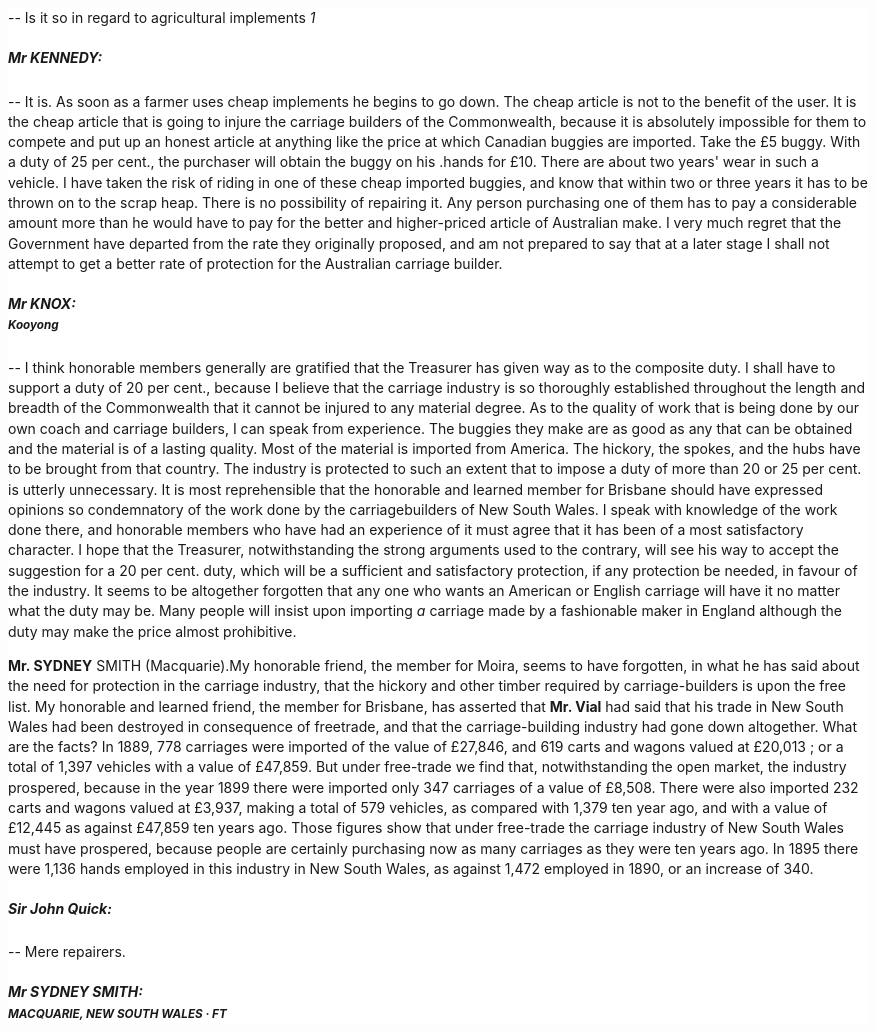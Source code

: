 -- Is it so in regard to agricultural implements  *1* 

##### Mr KENNEDY:

-- It is. As soon as a farmer uses cheap implements he begins to go down. The cheap article is not to the benefit of the user. It is the cheap article that is going to injure the carriage builders of the Commonwealth, because it is absolutely impossible for them to compete and put up an honest article at anything like the price at which Canadian buggies are imported. Take the £5 buggy. With a duty of 25 per cent., the purchaser will obtain the buggy on his .hands for £10. There are about two years' wear in such a vehicle. I have taken the risk of riding in one of these cheap imported buggies, and know that within two or three years it has to be thrown on to the scrap heap. There is no possibility of repairing it. Any person purchasing one of them has to pay a considerable amount more than he would have to pay for the better and higher-priced article of Australian make. I very much regret that the Government have departed from the rate they originally proposed, and am not prepared to say that at a later stage I shall not attempt to get a better rate of protection for the Australian carriage builder. 

##### Mr KNOX:<br><small class="text-muted">Kooyong</small>

-- I think honorable members generally are gratified that the Treasurer has given way as to the composite duty. I shall have to support a duty of 20 per cent., because I believe that the carriage industry is so thoroughly established throughout the length and breadth of the Commonwealth that it cannot be injured to any material degree. As to the quality of work that is being done by our own coach and carriage builders, I can speak from experience. The buggies they make are as good as any that can be obtained and the material is of a lasting quality. Most of the material is imported from America. The hickory, the spokes, and the hubs have to be brought from that country. The industry is protected to such an extent that to impose a duty of more than 20 or 25 per cent. is utterly unnecessary. It is most reprehensible that the honorable and learned member for Brisbane should have expressed opinions so condemnatory of the work done by the carriagebuilders of New South Wales. I speak with knowledge of the work done there, and honorable members who have had an experience of it must agree that it has been of a most satisfactory character. I hope that the Treasurer, notwithstanding the strong arguments used to the contrary, will see his way to accept the suggestion for a 20 per cent. duty, which will be a sufficient and satisfactory protection, if any protection be needed, in favour of the industry. It seems to be altogether forgotten that any one who wants an American or English carriage will have it no matter what the duty may be. Many people will insist upon importing  *a*  carriage made by a fashionable maker in England although the duty may make the price almost prohibitive. 


 **Mr. SYDNEY** SMITH (Macquarie).My honorable friend, the member for Moira, seems to have forgotten, in what he has said about the need for protection in the carriage industry, that the hickory and other timber required by carriage-builders is upon the free list. My honorable and learned friend, the member for Brisbane, has asserted that  **Mr. Vial**  had said that his trade in New South Wales had been destroyed in consequence of freetrade, and that the carriage-building industry had gone down altogether. What are the facts? In 1889, 778 carriages were imported of the value of £27,846, and 619 carts and wagons valued at £20,013 ; or a total of 1,397 vehicles with a value of £47,859. But under free-trade we find that, notwithstanding the open market, the industry prospered, because in the year 1899 there were imported only 347 carriages of a value of £8,508. There were also imported 232 carts and wagons valued at £3,937, making a total of 579 vehicles, as compared with 1,379 ten year ago, and with a value of £12,445 as against £47,859 ten years ago. Those figures show that under free-trade the carriage industry of New South Wales must have prospered, because people are certainly purchasing now as many carriages as they were ten years ago. In 1895 there were 1,136 hands employed in this industry in New South Wales, as against 1,472 employed in 1890, or an increase of 340. 

##### Sir John Quick:

-- Mere repairers. 

##### Mr SYDNEY SMITH:<br><small class="text-muted">MACQUARIE, NEW SOUTH WALES &middot; FT</small>

